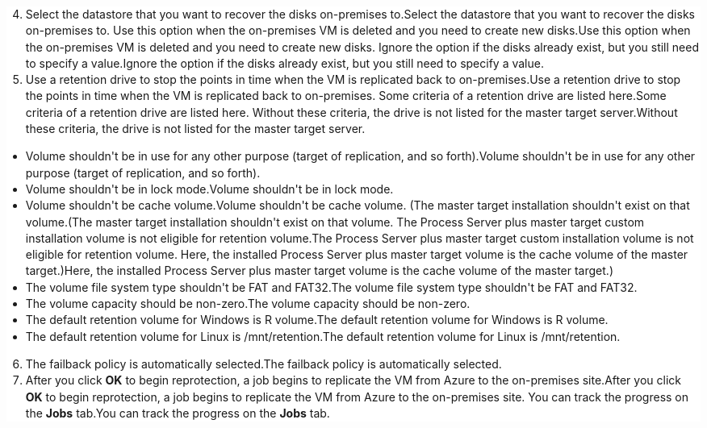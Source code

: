 4. <span data-ttu-id="1e8ff-280">Select the datastore that you want to recover the disks on-premises to.</span><span class="sxs-lookup"><span data-stu-id="1e8ff-280">Select the datastore that you want to recover the disks on-premises to.</span></span> <span data-ttu-id="1e8ff-281">Use this option when the on-premises VM is deleted and you need to create new disks.</span><span class="sxs-lookup"><span data-stu-id="1e8ff-281">Use this option when the on-premises VM is deleted and you need to create new disks.</span></span> <span data-ttu-id="1e8ff-282">Ignore the option if the disks already exist, but you still need to specify a value.</span><span class="sxs-lookup"><span data-stu-id="1e8ff-282">Ignore the option if the disks already exist, but you still need to specify a value.</span></span>
5. <span data-ttu-id="1e8ff-283">Use a retention drive to stop the points in time when the VM is replicated back to on-premises.</span><span class="sxs-lookup"><span data-stu-id="1e8ff-283">Use a retention drive to stop the points in time when the VM is replicated back to on-premises.</span></span> <span data-ttu-id="1e8ff-284">Some criteria of a retention drive are listed here.</span><span class="sxs-lookup"><span data-stu-id="1e8ff-284">Some criteria of a retention drive are listed here.</span></span> <span data-ttu-id="1e8ff-285">Without these criteria, the drive is not listed for the master target server.</span><span class="sxs-lookup"><span data-stu-id="1e8ff-285">Without these criteria, the drive is not listed for the master target server.</span></span>

  * <span data-ttu-id="1e8ff-286">Volume shouldn't be in use for any other purpose (target of replication, and so forth).</span><span class="sxs-lookup"><span data-stu-id="1e8ff-286">Volume shouldn't be in use for any other purpose (target of replication, and so forth).</span></span>
  * <span data-ttu-id="1e8ff-287">Volume shouldn't be in lock mode.</span><span class="sxs-lookup"><span data-stu-id="1e8ff-287">Volume shouldn't be in lock mode.</span></span>
  * <span data-ttu-id="1e8ff-288">Volume shouldn't be cache volume.</span><span class="sxs-lookup"><span data-stu-id="1e8ff-288">Volume shouldn't be cache volume.</span></span> <span data-ttu-id="1e8ff-289">(The master target installation shouldn't exist on that volume.</span><span class="sxs-lookup"><span data-stu-id="1e8ff-289">(The master target installation shouldn't exist on that volume.</span></span> <span data-ttu-id="1e8ff-290">The Process Server plus master target custom installation volume is not eligible for retention volume.</span><span class="sxs-lookup"><span data-stu-id="1e8ff-290">The Process Server plus master target custom installation volume is not eligible for retention volume.</span></span> <span data-ttu-id="1e8ff-291">Here, the installed Process Server plus master target volume is the cache volume of the master target.)</span><span class="sxs-lookup"><span data-stu-id="1e8ff-291">Here, the installed Process Server plus master target volume is the cache volume of the master target.)</span></span>
  * <span data-ttu-id="1e8ff-292">The volume file system type shouldn't be FAT and FAT32.</span><span class="sxs-lookup"><span data-stu-id="1e8ff-292">The volume file system type shouldn't be FAT and FAT32.</span></span>
  * <span data-ttu-id="1e8ff-293">The volume capacity should be non-zero.</span><span class="sxs-lookup"><span data-stu-id="1e8ff-293">The volume capacity should be non-zero.</span></span>
  * <span data-ttu-id="1e8ff-294">The default retention volume for Windows is R volume.</span><span class="sxs-lookup"><span data-stu-id="1e8ff-294">The default retention volume for Windows is R volume.</span></span>
  * <span data-ttu-id="1e8ff-295">The default retention volume for Linux is /mnt/retention.</span><span class="sxs-lookup"><span data-stu-id="1e8ff-295">The default retention volume for Linux is /mnt/retention.</span></span>

6. <span data-ttu-id="1e8ff-296">The failback policy is automatically selected.</span><span class="sxs-lookup"><span data-stu-id="1e8ff-296">The failback policy is automatically selected.</span></span>
7. <span data-ttu-id="1e8ff-297">After you click **OK** to begin reprotection, a job begins to replicate the VM from Azure to the on-premises site.</span><span class="sxs-lookup"><span data-stu-id="1e8ff-297">After you click **OK** to begin reprotection, a job begins to replicate the VM from Azure to the on-premises site.</span></span> <span data-ttu-id="1e8ff-298">You can track the progress on the **Jobs** tab.</span><span class="sxs-lookup"><span data-stu-id="1e8ff-298">You can track the progress on the **Jobs** tab.</span></span>
